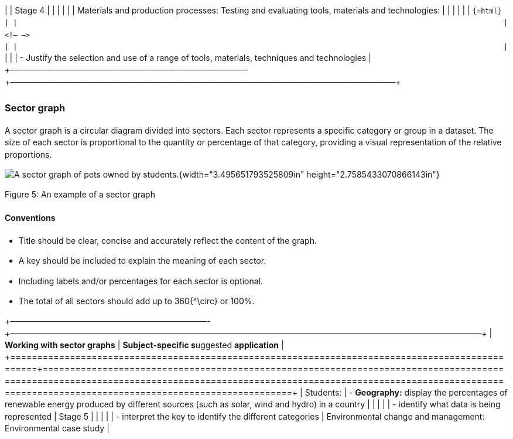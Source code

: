 |                                                                                                                    |     Stage 4                                                                                                                                                                                |
|                                                                                                                    |                                                                                                                                                                                            |
|                                                                                                                    |     Materials and production processes: Testing and evaluating tools, materials and technologies:                                                                                          |
|                                                                                                                    |                                                                                                                                                                                            |
|                                                                                                                    | ```{=html}                                                                                                                                                                                 |
|                                                                                                                    | <!– –>                                                                                                                                                                                   |
|                                                                                                                    | ```                                                                                                                                                                                        |
|                                                                                                                    | -   Justify the selection and use of a range of tools, materials, techniques and technologies                                                                                              |
+––––––––––––––––––––––––––––––––––––––––––––––––––––––––––+––––––––––––––––––––––––––––––––––––––––––––––––––––––––––––––––––––––––––––––––––––––––––––––+

### Sector graph

A sector graph is a circular diagram divided into sectors. Each sector represents a specific category or group in a dataset. The size of each sector is proportional to the quantity or percentage of that category, providing a visual representation of the relative proportions.

![A sector graph of pets owned by students.](media/image6.jpeg){width="3.495651793525809in" height="2.7585433070866143in"}

Figure 5: An example of a sector graph

#### Conventions

-   Title should be clear, concise and accurately reflect the content of the graph.

-   A key should be included to explain the meaning of each sector.

-   Including labels and/or percentages for each sector is optional.

-   The total of all sectors should add up to 360{^\circ} or 100%.

+––––––––––––––––––––––––––––––––––––––––––––––––-+–––––––––––––––––––––––––––––––––––––––––––––––––––––––––––––––––––––––––––––––––––––––––––––––––––––––––––––––––––+
| **Working with sector graphs**                                                                  | **Subject-specific s**uggested **application**                                                                                                                                                                                       |
+=================================================================================================+======================================================================================================================================================================================================================================+
| Students:                                                                                       | -   **Geography:** display the percentages of renewable energy produced by different sources (such as solar, wind and hydro) in a country                                                                                            |
|                                                                                                 |                                                                                                                                                                                                                                      |
| -   identify what data is being represented                                                     |     Stage 5                                                                                                                                                                                                                          |
|                                                                                                 |                                                                                                                                                                                                                                      |
| -   interpret the key to identify the different categories                                      |     Environmental change and management: Environmental case study                                                                                                                                                                    |